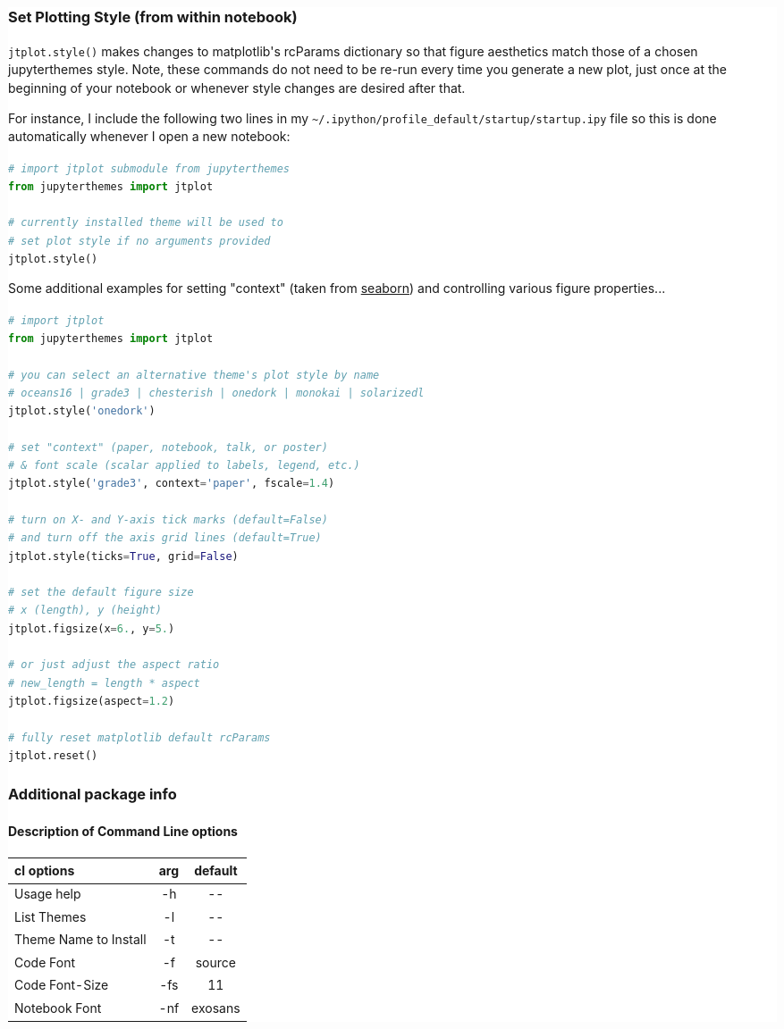 ### Set Plotting Style (from within notebook)
`jtplot.style()` makes changes to matplotlib's rcParams dictionary so that figure aesthetics match those of a chosen jupyterthemes style. Note, these commands do not need to be re-run every time you generate a new plot, just once at the beginning of your notebook or whenever style changes are desired after that.

For instance, I include the following two lines in my `~/.ipython/profile_default/startup/startup.ipy` file so this is done  automatically whenever I open a new notebook:

```py
# import jtplot submodule from jupyterthemes
from jupyterthemes import jtplot

# currently installed theme will be used to
# set plot style if no arguments provided
jtplot.style()
```

Some additional examples for setting "context" (taken from [seaborn](https://seaborn.pydata.org/tutorial/aesthetics.html#scaling-plot-elements-with-plotting-context-and-set-context)) and controlling various figure properties...

```py
# import jtplot
from jupyterthemes import jtplot

# you can select an alternative theme's plot style by name
# oceans16 | grade3 | chesterish | onedork | monokai | solarizedl
jtplot.style('onedork')

# set "context" (paper, notebook, talk, or poster)
# & font scale (scalar applied to labels, legend, etc.)
jtplot.style('grade3', context='paper', fscale=1.4)

# turn on X- and Y-axis tick marks (default=False)
# and turn off the axis grid lines (default=True)
jtplot.style(ticks=True, grid=False)

# set the default figure size
# x (length), y (height)
jtplot.figsize(x=6., y=5.)

# or just adjust the aspect ratio
# new_length = length * aspect
jtplot.figsize(aspect=1.2)

# fully reset matplotlib default rcParams
jtplot.reset()
```

### Additional package info

#### Description of Command Line options
|     cl options        |   arg     |     default   |
|:----------------------|:---------:|:-------------:|
| Usage help            |  -h       |      --       |
| List Themes           |  -l       |      --       |
| Theme Name to Install |  -t       |      --       |
| Code Font             |  -f       |    source     |
| Code Font-Size        |  -fs      |      11       |
| Notebook Font         |  -nf      |    exosans    |